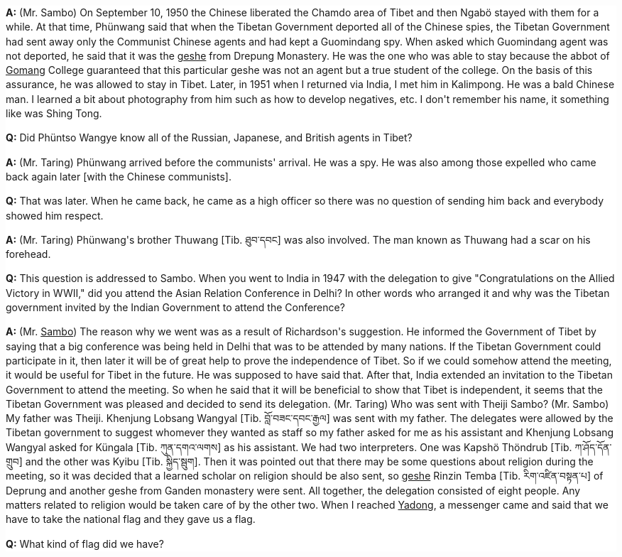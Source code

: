 
**A:**  (Mr. Sambo) On September 10, 1950 the Chinese liberated the Chamdo area of Tibet and then Ngabö stayed with them for a while. At that time, Phünwang said that when the Tibetan Government deported all of the Chinese spies, the Tibetan Government had sent away only the Communist Chinese agents and had kept a Guomindang spy. When asked which Guomindang agent was not deported, he said that it was the <a href="#" data-tooltip="[tib. དགེ་ཤེས]** An advanced degree earned by scholar monks.">geshe</a> from Drepung Monastery. He was the one who was able to stay because the abbot of <a href="#" data-tooltip="[tib. སྒོ་མང]** One of the large colleges in Drepung Monastery.">Gomang</a> College guaranteed that this particular geshe was not an agent but a true student of the college. On the basis of this assurance, he was allowed to stay in Tibet. Later, in 1951 when I returned via India, I met him in Kalimpong. He was a bald Chinese man. I learned a bit about photography from him such as how to develop negatives, etc. I don't remember his name, it something like was Shing Tong.   

**Q:**  Did Phüntso Wangye know all of the Russian, Japanese, and British agents in Tibet?   

**A:**  (Mr. Taring) Phünwang arrived before the communists' arrival. He was a spy. He was also among those expelled who came back again later [with the Chinese communists].   

**Q:**  That was later. When he came back, he came as a high officer so there was no question of sending him back and everybody showed him respect.   

**A:**  (Mr. Taring) Phünwang's brother Thuwang [Tib. ཐུབ་དབང] was also involved. The man known as Thuwang had a scar on his forehead.   

**Q:**  This question is addressed to Sambo. When you went to India in 1947 with the delegation to give "Congratulations on the Allied Victory in WWII," did you attend the Asian Relation Conference in Delhi? In other words who arranged it and why was the Tibetan government invited by the Indian Government to attend the Conference?   

**A:**  (Mr. <a href="#" data-tooltip="[tib. བསམ་ཕོ]** The abbreviated name of one of the largest and most powerful aristocratic families (Samdru Phodrang).">Sambo</a>) The reason why we went was as a result of Richardson's suggestion. He informed the Government of Tibet by saying that a big conference was being held in Delhi that was to be attended by many nations. If the Tibetan Government could participate in it, then later it will be of great help to prove the independence of Tibet. So if we could somehow attend the meeting, it would be useful for Tibet in the future. He was supposed to have said that. After that, India extended an invitation to the Tibetan Government to attend the meeting. So when he said that it will be beneficial to show that Tibet is independent, it seems that the Tibetan Government was pleased and decided to send its delegation. (Mr. Taring) Who was sent with Theiji Sambo? (Mr. Sambo) My father was Theiji. Khenjung Lobsang Wangyal [Tib. བློ་བཟང་དབང་རྒྱལ] was sent with my father. The delegates were allowed by the Tibetan government to suggest whomever they wanted as staff so my father asked for me as his assistant and Khenjung Lobsang Wangyal asked for Küngala [Tib. ཀུན་དགའ་ལགས] as his assistant. We had two interpreters. One was Kapshö Thöndrub [Tib. ཀ་ཤོད་དོན་གྲུབ] and the other was Kyibu [Tib. སྐྱིད་སྦུག]. Then it was pointed out that there may be some questions about religion during the meeting, so it was decided that a learned scholar on religion should be also sent, so <a href="#" data-tooltip="[tib. དགེ་ཤེས]** An advanced degree earned by scholar monks.">geshe</a> Rinzin Temba [Tib. རིག་འཛིན་བསྟན་པ] of Deprung and another geshe from Ganden monastery were sent. All together, the delegation consisted of eight people. Any matters related to religion would be taken care of by the other two. When I reached <a href="#" data-tooltip="[ch. 亚东]** The Chinese name for the Tibetan town called Tromo that is located on the Sikkim border.">Yadong</a>, a messenger came and said that we have to take the national flag and they gave us a flag.   

**Q:**  What kind of flag did we have?   
